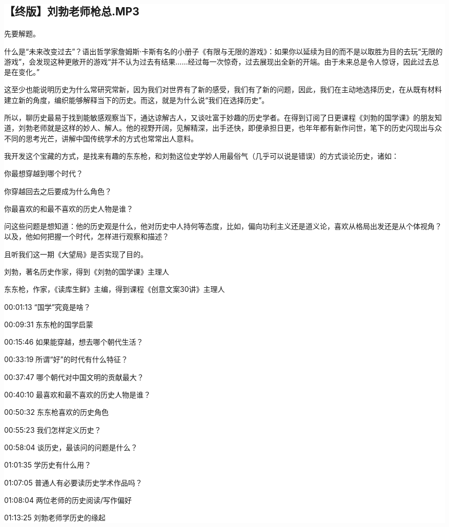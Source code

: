 ## 【终版】刘勃老师枪总.MP3



先要解题。

什么是“未来改变过去”？语出哲学家詹姆斯·卡斯有名的小册子《有限与无限的游戏》：如果你以延续为目的而不是以取胜为目的去玩“无限的游戏”，会发现这种更敞开的游戏“并不认为过去有结果……经过每一次惊奇，过去展现出全新的开端。由于未来总是令人惊讶，因此过去总是在变化。”

这至少也能说明历史为什么常研究常新，因为我们对世界有了新的感受，我们有了新的问题，因此，我们在主动地选择历史，在从既有材料建立新的角度，编织能够解释当下的历史。而这，就是为什么说“我们在选择历史”。

所以，聊历史最易于找到能敏感观察当下，通达谅解古人，又谈吐富于妙趣的历史学者。在得到订阅了日更课程《刘勃的国学课》的朋友知道，刘勃老师就是这样的妙人、解人。他的视野开阔，见解精深，出手还快，即便承担日更，也年年都有新作问世，笔下的历史闪现出与众不同的思考光芒，讲解中国传统学术的方式也常常出人意料。

我开发这个宝藏的方式，是找来有趣的东东枪，和刘勃这位史学妙人用最俗气（几乎可以说是错误）的方式谈论历史，诸如：

你最想穿越到哪个时代？

你穿越回去之后要成为什么角色？

你最喜欢的和最不喜欢的历史人物是谁？

问这些问题是想知道：他的历史观是什么，他对历史中人持何等态度，比如，偏向功利主义还是道义论，喜欢从格局出发还是从个体视角？以及，他如何把握一个时代，怎样进行观察和描述？

且听我们这一期《大望局》是否实现了目的。



刘勃，著名历史作家，得到《刘勃的国学课》主理人

东东枪，作家，《读库生鲜》主编，得到课程《创意文案30讲》主理人



00:01:13 “国学”究竟是啥？

00:09:31 东东枪的国学启蒙

00:15:46 如果能穿越，想去哪个朝代生活？

00:33:19 所谓“好”的时代有什么特征？

00:37:47 哪个朝代对中国文明的贡献最大？

00:40:10 最喜欢和最不喜欢的历史人物是谁？

00:50:32 东东枪喜欢的历史角色

00:55:23 我们怎样定义历史？

00:58:04 谈历史，最该问的问题是什么？

01:01:35 学历史有什么用？

01:07:05 普通人有必要读历史学术作品吗？

01:08:04 两位老师的历史阅读/写作偏好

01:13:25 刘勃老师学历史的缘起








